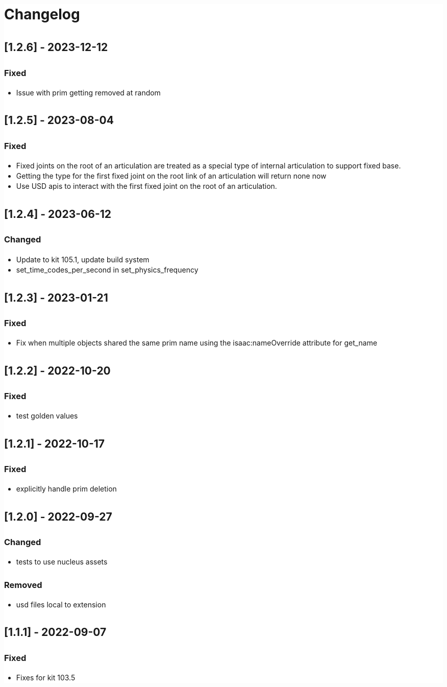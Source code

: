 # Changelog

## [1.2.6] - 2023-12-12
### Fixed
- Issue with prim getting removed at random

## [1.2.5] - 2023-08-04
### Fixed
- Fixed joints on the root of an articulation are treated as a special type of internal articulation to support fixed base. 
- Getting the type for the first fixed joint on the root link of an articulation will return none now
- Use USD apis to interact with the first fixed joint on the root of an articulation. 

## [1.2.4] - 2023-06-12
### Changed
- Update to kit 105.1, update build system
- set_time_codes_per_second in set_physics_frequency

## [1.2.3] - 2023-01-21
### Fixed
- Fix when multiple objects shared the same prim name using the isaac:nameOverride attribute for get_name
## [1.2.2] - 2022-10-20
### Fixed
- test golden values


## [1.2.1] - 2022-10-17
### Fixed
- explicitly handle prim deletion

## [1.2.0] - 2022-09-27
### Changed
- tests to use nucleus assets

### Removed
- usd files local to extension

## [1.1.1] - 2022-09-07
### Fixed
- Fixes for kit 103.5
